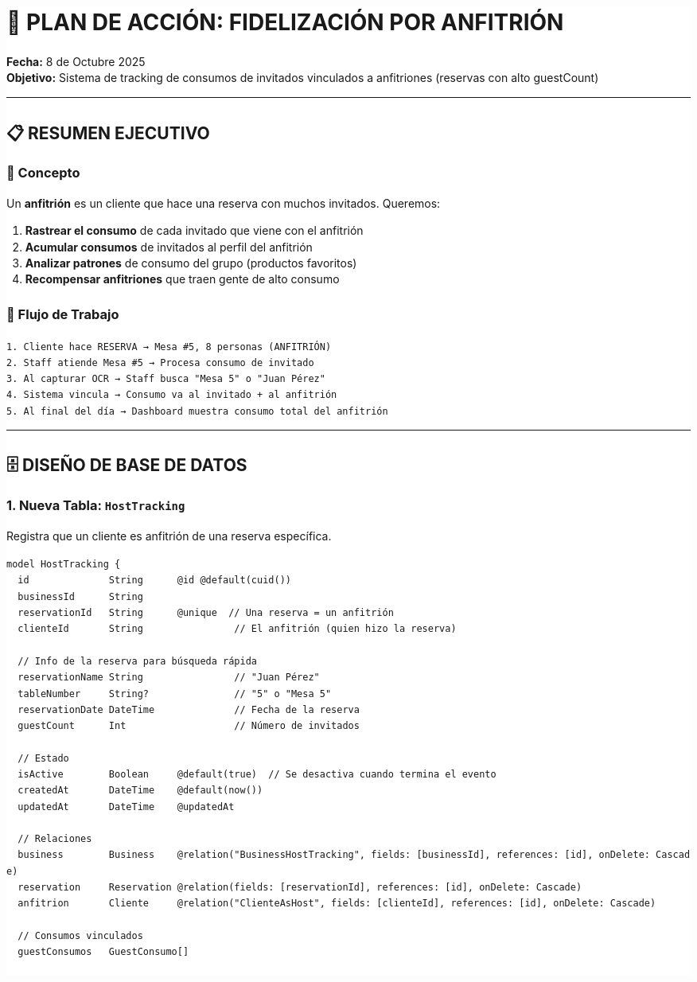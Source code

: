 # 🎯 PLAN DE ACCIÓN: FIDELIZACIÓN POR ANFITRIÓN
**Fecha:** 8 de Octubre 2025  
**Objetivo:** Sistema de tracking de consumos de invitados vinculados a anfitriones (reservas con alto guestCount)

---

## 📋 RESUMEN EJECUTIVO

### 🎯 Concepto
Un **anfitrión** es un cliente que hace una reserva con muchos invitados. Queremos:
1. **Rastrear el consumo** de cada invitado que viene con el anfitrión
2. **Acumular consumos** de invitados al perfil del anfitrión
3. **Analizar patrones** de consumo del grupo (productos favoritos)
4. **Recompensar anfitriones** que traen gente de alto consumo

### 🔄 Flujo de Trabajo
```
1. Cliente hace RESERVA → Mesa #5, 8 personas (ANFITRIÓN)
2. Staff atiende Mesa #5 → Procesa consumo de invitado
3. Al capturar OCR → Staff busca "Mesa 5" o "Juan Pérez"
4. Sistema vincula → Consumo va al invitado + al anfitrión
5. Al final del día → Dashboard muestra consumo total del anfitrión
```

---

## 🗄️ DISEÑO DE BASE DE DATOS

### **1. Nueva Tabla: `HostTracking`**
Registra que un cliente es anfitrión de una reserva específica.

```prisma
model HostTracking {
  id              String      @id @default(cuid())
  businessId      String      
  reservationId   String      @unique  // Una reserva = un anfitrión
  clienteId       String                // El anfitrión (quien hizo la reserva)
  
  // Info de la reserva para búsqueda rápida
  reservationName String                // "Juan Pérez" 
  tableNumber     String?               // "5" o "Mesa 5"
  reservationDate DateTime              // Fecha de la reserva
  guestCount      Int                   // Número de invitados
  
  // Estado
  isActive        Boolean     @default(true)  // Se desactiva cuando termina el evento
  createdAt       DateTime    @default(now())
  updatedAt       DateTime    @updatedAt
  
  // Relaciones
  business        Business    @relation("BusinessHostTracking", fields: [businessId], references: [id], onDelete: Cascade)
  reservation     Reservation @relation(fields: [reservationId], references: [id], onDelete: Cascade)
  anfitrion       Cliente     @relation("ClienteAsHost", fields: [clienteId], references: [id], onDelete: Cascade)
  
  // Consumos vinculados
  guestConsumos   GuestConsumo[]
  
```